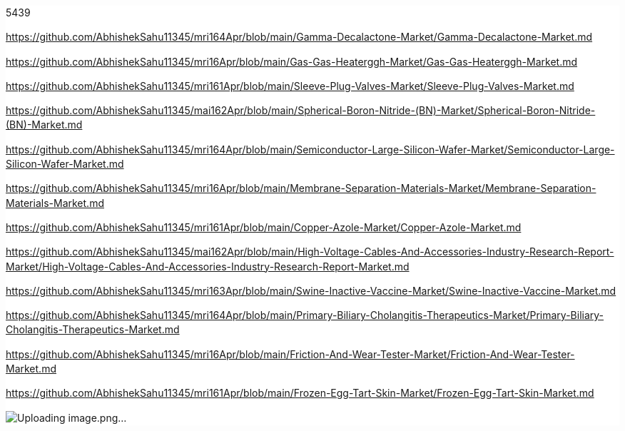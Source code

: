 5439</p><p><a href="https://github.com/AbhishekSahu11345/mri164Apr/blob/main/Gamma-Decalactone-Market/Gamma-Decalactone-Market.md">https://github.com/AbhishekSahu11345/mri164Apr/blob/main/Gamma-Decalactone-Market/Gamma-Decalactone-Market.md</a></p><p><a href="https://github.com/AbhishekSahu11345/mri16Apr/blob/main/Gas-Gas-Heaterggh-Market/Gas-Gas-Heaterggh-Market.md">https://github.com/AbhishekSahu11345/mri16Apr/blob/main/Gas-Gas-Heaterggh-Market/Gas-Gas-Heaterggh-Market.md</a></p><p><a href="https://github.com/AbhishekSahu11345/mri161Apr/blob/main/Sleeve-Plug-Valves-Market/Sleeve-Plug-Valves-Market.md">https://github.com/AbhishekSahu11345/mri161Apr/blob/main/Sleeve-Plug-Valves-Market/Sleeve-Plug-Valves-Market.md</a></p><p><a href="https://github.com/AbhishekSahu11345/mai162Apr/blob/main/Spherical-Boron-Nitride-(BN)-Market/Spherical-Boron-Nitride-(BN)-Market.md">https://github.com/AbhishekSahu11345/mai162Apr/blob/main/Spherical-Boron-Nitride-(BN)-Market/Spherical-Boron-Nitride-(BN)-Market.md</a></p><p><a href="https://github.com/AbhishekSahu11345/mri164Apr/blob/main/Semiconductor-Large-Silicon-Wafer-Market/Semiconductor-Large-Silicon-Wafer-Market.md">https://github.com/AbhishekSahu11345/mri164Apr/blob/main/Semiconductor-Large-Silicon-Wafer-Market/Semiconductor-Large-Silicon-Wafer-Market.md</a></p><p><a href="https://github.com/AbhishekSahu11345/mri16Apr/blob/main/Membrane-Separation-Materials-Market/Membrane-Separation-Materials-Market.md">https://github.com/AbhishekSahu11345/mri16Apr/blob/main/Membrane-Separation-Materials-Market/Membrane-Separation-Materials-Market.md</a></p><p><a href="https://github.com/AbhishekSahu11345/mri161Apr/blob/main/Copper-Azole-Market/Copper-Azole-Market.md">https://github.com/AbhishekSahu11345/mri161Apr/blob/main/Copper-Azole-Market/Copper-Azole-Market.md</a></p><p><a href="https://github.com/AbhishekSahu11345/mai162Apr/blob/main/High-Voltage-Cables-And-Accessories-Industry-Research-Report-Market/High-Voltage-Cables-And-Accessories-Industry-Research-Report-Market.md">https://github.com/AbhishekSahu11345/mai162Apr/blob/main/High-Voltage-Cables-And-Accessories-Industry-Research-Report-Market/High-Voltage-Cables-And-Accessories-Industry-Research-Report-Market.md</a></p><p><a href="https://github.com/AbhishekSahu11345/mri163Apr/blob/main/Swine-Inactive-Vaccine-Market/Swine-Inactive-Vaccine-Market.md">https://github.com/AbhishekSahu11345/mri163Apr/blob/main/Swine-Inactive-Vaccine-Market/Swine-Inactive-Vaccine-Market.md</a></p><p><a href="https://github.com/AbhishekSahu11345/mri164Apr/blob/main/Primary-Biliary-Cholangitis-Therapeutics-Market/Primary-Biliary-Cholangitis-Therapeutics-Market.md">https://github.com/AbhishekSahu11345/mri164Apr/blob/main/Primary-Biliary-Cholangitis-Therapeutics-Market/Primary-Biliary-Cholangitis-Therapeutics-Market.md</a></p><p><a href="https://github.com/AbhishekSahu11345/mri16Apr/blob/main/Friction-And-Wear-Tester-Market/Friction-And-Wear-Tester-Market.md">https://github.com/AbhishekSahu11345/mri16Apr/blob/main/Friction-And-Wear-Tester-Market/Friction-And-Wear-Tester-Market.md</a></p><p><a href="https://github.com/AbhishekSahu11345/mri161Apr/blob/main/Frozen-Egg-Tart-Skin-Market/Frozen-Egg-Tart-Skin-Market.md">https://github.com/AbhishekSahu11345/mri161Apr/blob/main/Frozen-Egg-Tart-Skin-Market/Frozen-Egg-Tart-Skin-Market.md</a></p>
![Uploading image.png…]()
